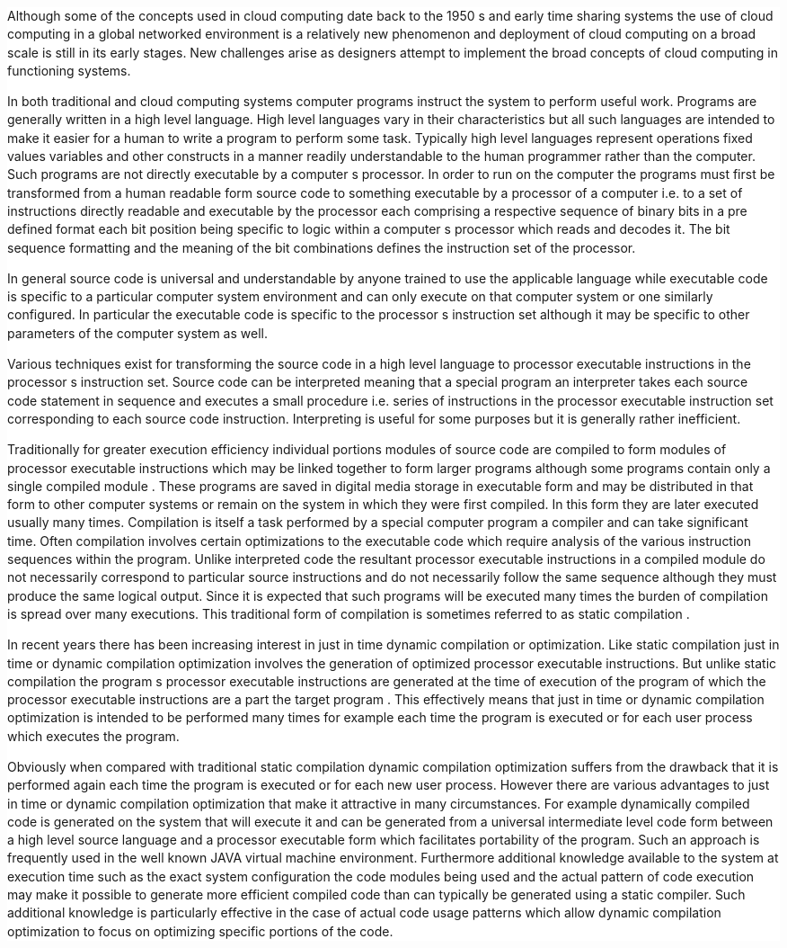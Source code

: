Although some of the concepts used in cloud computing date back to the 1950 s and early time sharing systems the use of cloud computing in a global networked environment is a relatively new phenomenon and deployment of cloud computing on a broad scale is still in its early stages. New challenges arise as designers attempt to implement the broad concepts of cloud computing in functioning systems.

In both traditional and cloud computing systems computer programs instruct the system to perform useful work. Programs are generally written in a high level language. High level languages vary in their characteristics but all such languages are intended to make it easier for a human to write a program to perform some task. Typically high level languages represent operations fixed values variables and other constructs in a manner readily understandable to the human programmer rather than the computer. Such programs are not directly executable by a computer s processor. In order to run on the computer the programs must first be transformed from a human readable form source code to something executable by a processor of a computer i.e. to a set of instructions directly readable and executable by the processor each comprising a respective sequence of binary bits in a pre defined format each bit position being specific to logic within a computer s processor which reads and decodes it. The bit sequence formatting and the meaning of the bit combinations defines the instruction set of the processor.

In general source code is universal and understandable by anyone trained to use the applicable language while executable code is specific to a particular computer system environment and can only execute on that computer system or one similarly configured. In particular the executable code is specific to the processor s instruction set although it may be specific to other parameters of the computer system as well.

Various techniques exist for transforming the source code in a high level language to processor executable instructions in the processor s instruction set. Source code can be interpreted meaning that a special program an interpreter takes each source code statement in sequence and executes a small procedure i.e. series of instructions in the processor executable instruction set corresponding to each source code instruction. Interpreting is useful for some purposes but it is generally rather inefficient.

Traditionally for greater execution efficiency individual portions modules of source code are compiled to form modules of processor executable instructions which may be linked together to form larger programs although some programs contain only a single compiled module . These programs are saved in digital media storage in executable form and may be distributed in that form to other computer systems or remain on the system in which they were first compiled. In this form they are later executed usually many times. Compilation is itself a task performed by a special computer program a compiler and can take significant time. Often compilation involves certain optimizations to the executable code which require analysis of the various instruction sequences within the program. Unlike interpreted code the resultant processor executable instructions in a compiled module do not necessarily correspond to particular source instructions and do not necessarily follow the same sequence although they must produce the same logical output. Since it is expected that such programs will be executed many times the burden of compilation is spread over many executions. This traditional form of compilation is sometimes referred to as static compilation .

In recent years there has been increasing interest in just in time dynamic compilation or optimization. Like static compilation just in time or dynamic compilation optimization involves the generation of optimized processor executable instructions. But unlike static compilation the program s processor executable instructions are generated at the time of execution of the program of which the processor executable instructions are a part the target program . This effectively means that just in time or dynamic compilation optimization is intended to be performed many times for example each time the program is executed or for each user process which executes the program.

Obviously when compared with traditional static compilation dynamic compilation optimization suffers from the drawback that it is performed again each time the program is executed or for each new user process. However there are various advantages to just in time or dynamic compilation optimization that make it attractive in many circumstances. For example dynamically compiled code is generated on the system that will execute it and can be generated from a universal intermediate level code form between a high level source language and a processor executable form which facilitates portability of the program. Such an approach is frequently used in the well known JAVA virtual machine environment. Furthermore additional knowledge available to the system at execution time such as the exact system configuration the code modules being used and the actual pattern of code execution may make it possible to generate more efficient compiled code than can typically be generated using a static compiler. Such additional knowledge is particularly effective in the case of actual code usage patterns which allow dynamic compilation optimization to focus on optimizing specific portions of the code.
